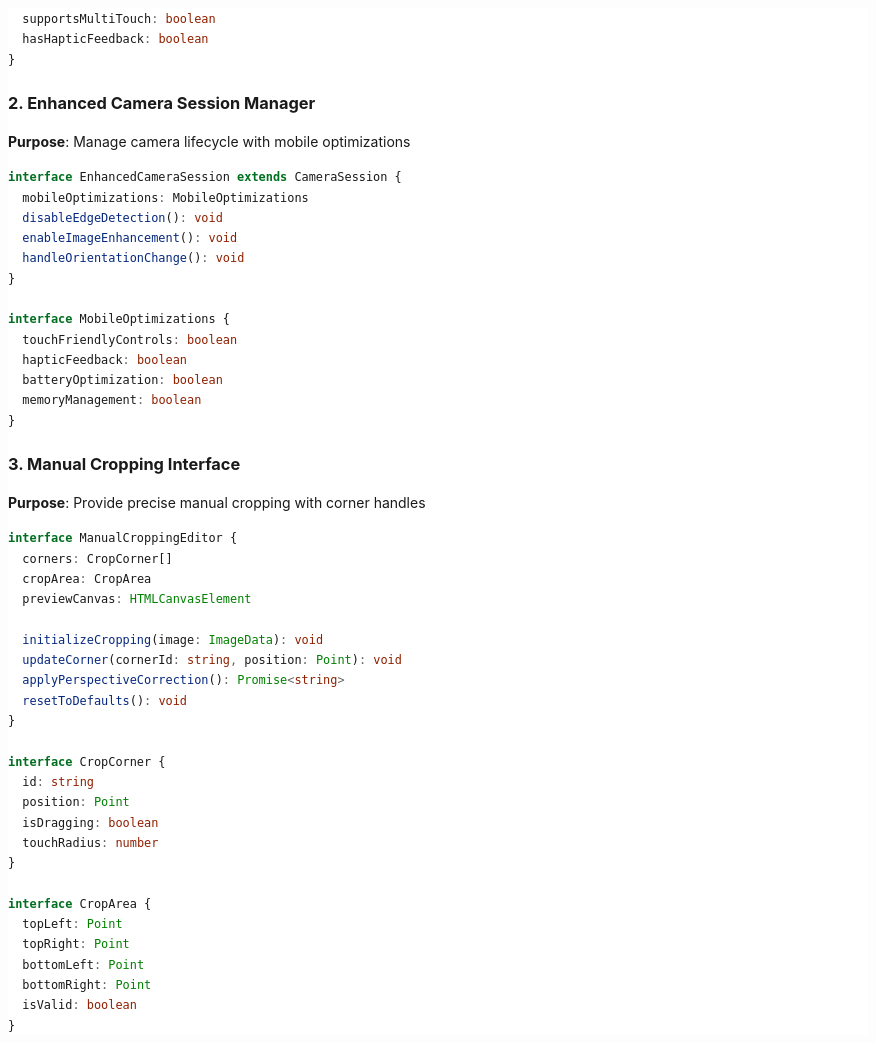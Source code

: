 ```typescript
  supportsMultiTouch: boolean
  hasHapticFeedback: boolean
}
```

### 2. Enhanced Camera Session Manager

**Purpose**: Manage camera lifecycle with mobile optimizations

```typescript
interface EnhancedCameraSession extends CameraSession {
  mobileOptimizations: MobileOptimizations
  disableEdgeDetection(): void
  enableImageEnhancement(): void
  handleOrientationChange(): void
}

interface MobileOptimizations {
  touchFriendlyControls: boolean
  hapticFeedback: boolean
  batteryOptimization: boolean
  memoryManagement: boolean
}
```

### 3. Manual Cropping Interface

**Purpose**: Provide precise manual cropping with corner handles

```typescript
interface ManualCroppingEditor {
  corners: CropCorner[]
  cropArea: CropArea
  previewCanvas: HTMLCanvasElement
  
  initializeCropping(image: ImageData): void
  updateCorner(cornerId: string, position: Point): void
  applyPerspectiveCorrection(): Promise<string>
  resetToDefaults(): void
}

interface CropCorner {
  id: string
  position: Point
  isDragging: boolean
  touchRadius: number
}

interface CropArea {
  topLeft: Point
  topRight: Point
  bottomLeft: Point
  bottomRight: Point
  isValid: boolean
}
```
